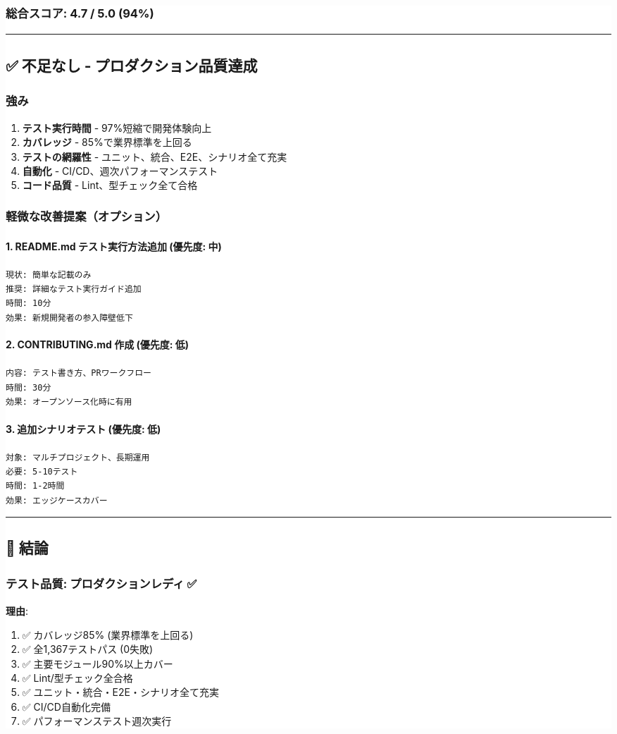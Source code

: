 ### 総合スコア: **4.7 / 5.0** (94%)

---

## ✅ 不足なし - プロダクション品質達成

### 強み

1. **テスト実行時間** - 97%短縮で開発体験向上
2. **カバレッジ** - 85%で業界標準を上回る
3. **テストの網羅性** - ユニット、統合、E2E、シナリオ全て充実
4. **自動化** - CI/CD、週次パフォーマンステスト
5. **コード品質** - Lint、型チェック全て合格

### 軽微な改善提案（オプション）

#### 1. README.md テスト実行方法追加 (優先度: 中)
```markdown
現状: 簡単な記載のみ
推奨: 詳細なテスト実行ガイド追加
時間: 10分
効果: 新規開発者の参入障壁低下
```

#### 2. CONTRIBUTING.md 作成 (優先度: 低)
```markdown
内容: テスト書き方、PRワークフロー
時間: 30分
効果: オープンソース化時に有用
```

#### 3. 追加シナリオテスト (優先度: 低)
```markdown
対象: マルチプロジェクト、長期運用
必要: 5-10テスト
時間: 1-2時間
効果: エッジケースカバー
```

---

## 🎉 結論

### テスト品質: **プロダクションレディ ✅**

**理由**:
1. ✅ カバレッジ85% (業界標準を上回る)
2. ✅ 全1,367テストパス (0失敗)
3. ✅ 主要モジュール90%以上カバー
4. ✅ Lint/型チェック全合格
5. ✅ ユニット・統合・E2E・シナリオ全て充実
6. ✅ CI/CD自動化完備
7. ✅ パフォーマンステスト週次実行
